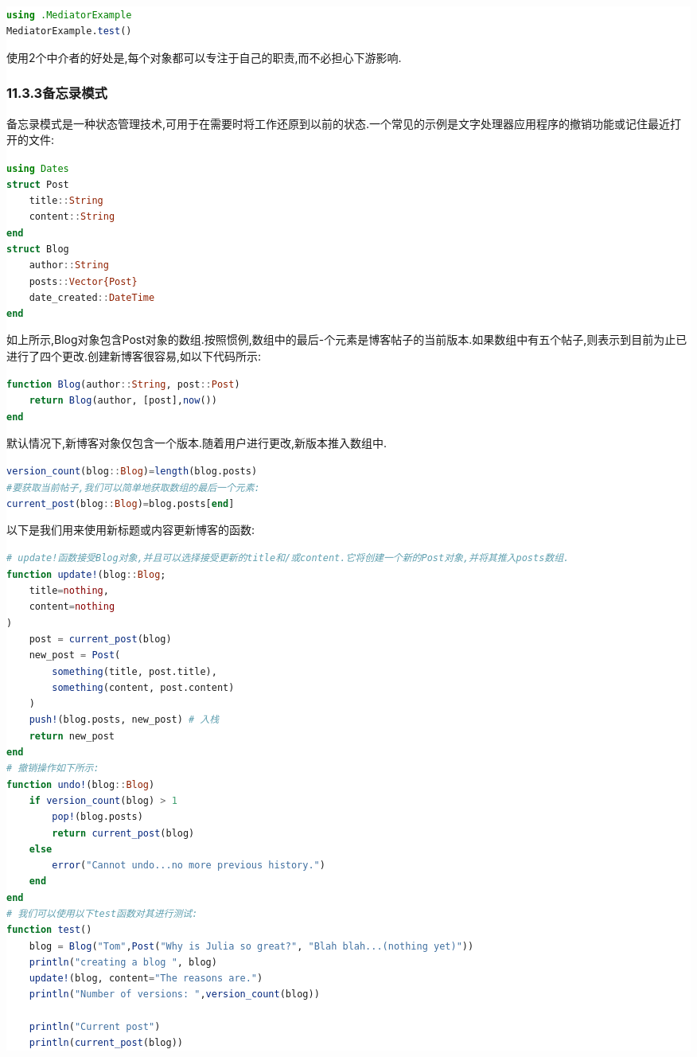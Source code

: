 ```julia
using .MediatorExample
MediatorExample.test()
```
使用2个中介者的好处是,每个对象都可以专注于自己的职责,而不必担心下游影响. 
### 11.3.3备忘录模式

备忘录模式是一种状态管理技术,可用于在需要时将工作还原到以前的状态.一个常见的示例是文字处理器应用程序的撤销功能或记住最近打开的文件:
```julia
using Dates
struct Post
	title::String
	content::String
end
struct Blog
	author::String
	posts::Vector{Post}
	date_created::DateTime
end
```
如上所示,Blog对象包含Post对象的数组.按照惯例,数组中的最后-个元素是博客帖子的当前版本.如果数组中有五个帖子,则表示到目前为止已进行了四个更改.创建新博客很容易,如以下代码所示:
```julia
function Blog(author::String, post::Post)
	return Blog(author, [post],now())
end
```
默认情况下,新博客对象仅包含一个版本.随着用户进行更改,新版本推入数组中.
```julia
version_count(blog::Blog)=length(blog.posts)
#要获取当前帖子,我们可以简单地获取数组的最后一个元素:
current_post(blog::Blog)=blog.posts[end]
```
以下是我们用来使用新标题或内容更新博客的函数:
```julia
# update!函数接受Blog对象,并且可以选择接受更新的title和/或content.它将创建一个新的Post对象,并将其推入posts数组.
function update!(blog::Blog;
	title=nothing,
	content=nothing
)
	post = current_post(blog)
	new_post = Post(
		something(title, post.title),
		something(content, post.content)
	)
	push!(blog.posts, new_post) # 入栈
	return new_post
end
# 撤销操作如下所示:
function undo!(blog::Blog)
	if version_count(blog) > 1
		pop!(blog.posts)
		return current_post(blog)
	else
		error("Cannot undo...no more previous history.")
	end
end
# 我们可以使用以下test函数对其进行测试:
function test()
	blog = Blog("Tom",Post("Why is Julia so great?", "Blah blah...(nothing yet)"))
	println("creating a blog ", blog)
	update!(blog, content="The reasons are.")
	println("Number of versions: ",version_count(blog))

	println("Current post")
	println(current_post(blog))
```